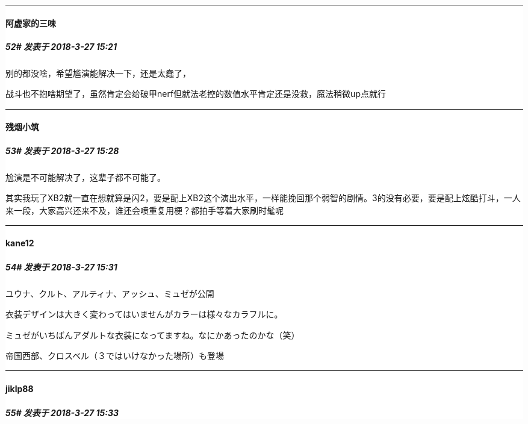 




-----

####  阿虚家的三味  
##### 52#       发表于 2018-3-27 15:21




别的都没啥，希望尴演能解决一下，还是太蠢了，

战斗也不抱啥期望了，虽然肯定会给破甲nerf但就法老控的数值水平肯定还是没救，魔法稍微up点就行







-----

####  残烟小筑  
##### 53#       发表于 2018-3-27 15:28




尬演是不可能解决了，这辈子都不可能了。

其实我玩了XB2就一直在想就算是闪2，要是配上XB2这个演出水平，一样能挽回那个弱智的剧情。3的没有必要，要是配上炫酷打斗，一人来一段，大家高兴还来不及，谁还会喷重复用梗？都拍手等着大家刷时髦呢







-----

####  kane12  
##### 54#       发表于 2018-3-27 15:31




ユウナ、クルト、アルティナ、アッシュ、ミュゼが公開

衣装デザインは大きく変わってはいませんがカラーは様々なカラフルに。

ミュゼがいちばんアダルトな衣装になってますね。なにかあったのかな（笑）

帝国西部、クロスベル（３ではいけなかった場所）も登場







-----

####  jiklp88  
##### 55#       发表于 2018-3-27 15:33


